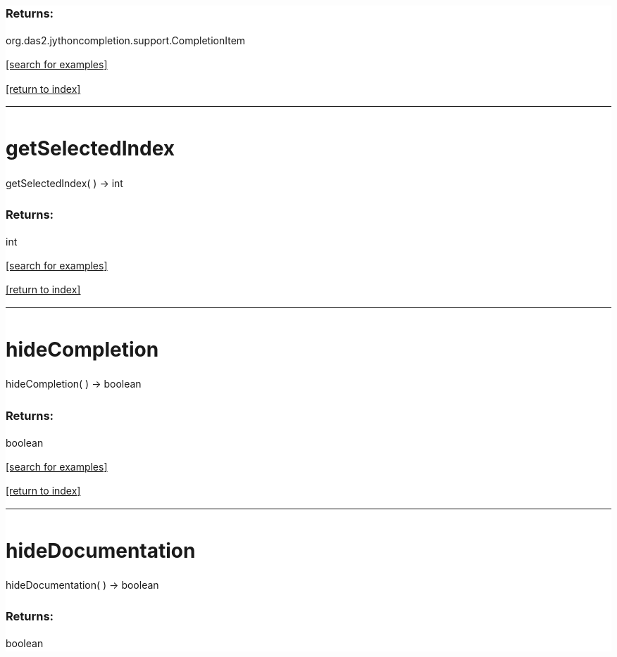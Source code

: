 
### Returns:
org.das2.jythoncompletion.support.CompletionItem


<a href="https://github.com/autoplot/dev/search?q=getSelectedCompletionItem&unscoped_q=getSelectedCompletionItem">[search for examples]</a>

<a href="https://github.com/autoplot/documentation/blob/master/javadoc/index-all.md">[return to index]</a>

***
<a name="getSelectedIndex"></a>
# getSelectedIndex
getSelectedIndex(  ) &rarr; int



### Returns:
int


<a href="https://github.com/autoplot/dev/search?q=getSelectedIndex&unscoped_q=getSelectedIndex">[search for examples]</a>

<a href="https://github.com/autoplot/documentation/blob/master/javadoc/index-all.md">[return to index]</a>

***
<a name="hideCompletion"></a>
# hideCompletion
hideCompletion(  ) &rarr; boolean



### Returns:
boolean


<a href="https://github.com/autoplot/dev/search?q=hideCompletion&unscoped_q=hideCompletion">[search for examples]</a>

<a href="https://github.com/autoplot/documentation/blob/master/javadoc/index-all.md">[return to index]</a>

***
<a name="hideDocumentation"></a>
# hideDocumentation
hideDocumentation(  ) &rarr; boolean



### Returns:
boolean
